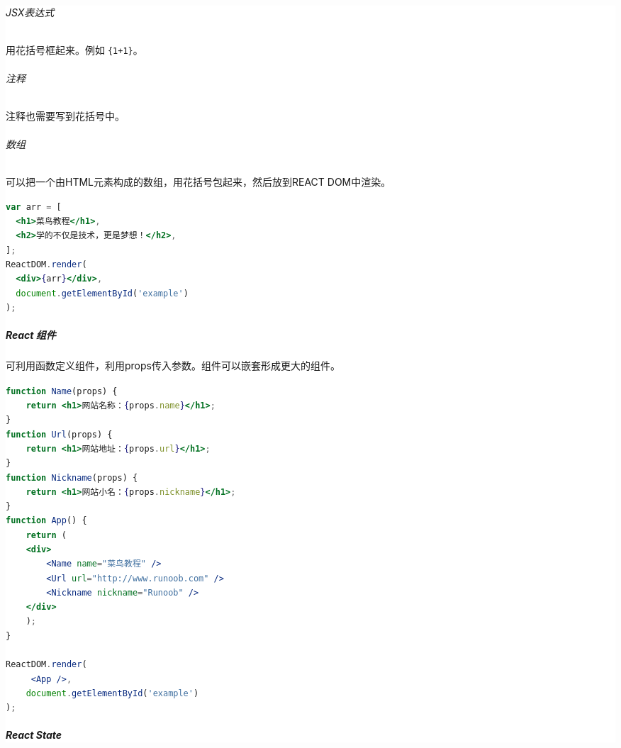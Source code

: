###### JSX表达式

用花括号框起来。例如 `{1+1}`。

###### 注释

注释也需要写到花括号中。

###### 数组

可以把一个由HTML元素构成的数组，用花括号包起来，然后放到REACT DOM中渲染。

```jsx
var arr = [
  <h1>菜鸟教程</h1>,
  <h2>学的不仅是技术，更是梦想！</h2>,
];
ReactDOM.render(
  <div>{arr}</div>,
  document.getElementById('example')
);
```

##### React 组件

可利用函数定义组件，利用props传入参数。组件可以嵌套形成更大的组件。

```jsx
function Name(props) {
    return <h1>网站名称：{props.name}</h1>;
}
function Url(props) {
    return <h1>网站地址：{props.url}</h1>;
}
function Nickname(props) {
    return <h1>网站小名：{props.nickname}</h1>;
}
function App() {
    return (
    <div>
        <Name name="菜鸟教程" />
        <Url url="http://www.runoob.com" />
        <Nickname nickname="Runoob" />
    </div>
    );
}
 
ReactDOM.render(
     <App />,
    document.getElementById('example')
);
```



##### React State
